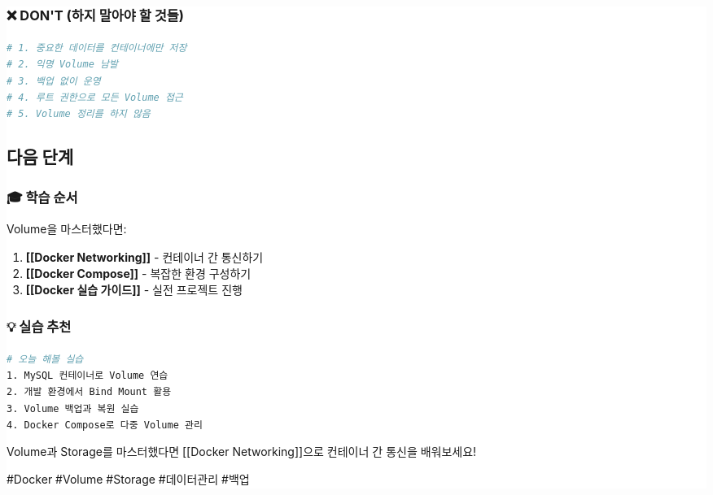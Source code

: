 ### ❌ DON'T (하지 말아야 할 것들)
```bash
# 1. 중요한 데이터를 컨테이너에만 저장
# 2. 익명 Volume 남발
# 3. 백업 없이 운영
# 4. 루트 권한으로 모든 Volume 접근
# 5. Volume 정리를 하지 않음
```

## 다음 단계

### 🎓 학습 순서
Volume을 마스터했다면:
1. **[[Docker Networking]]** - 컨테이너 간 통신하기
2. **[[Docker Compose]]** - 복잡한 환경 구성하기
3. **[[Docker 실습 가이드]]** - 실전 프로젝트 진행

### 💡 실습 추천
```bash
# 오늘 해볼 실습
1. MySQL 컨테이너로 Volume 연습
2. 개발 환경에서 Bind Mount 활용
3. Volume 백업과 복원 실습
4. Docker Compose로 다중 Volume 관리
```

Volume과 Storage를 마스터했다면 [[Docker Networking]]으로 컨테이너 간 통신을 배워보세요!

#Docker #Volume #Storage #데이터관리 #백업
